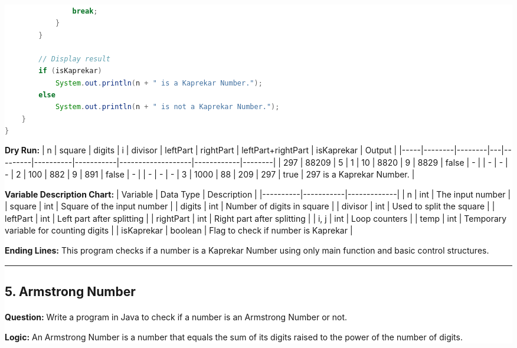 ```java
                break;
            }
        }
        
        // Display result
        if (isKaprekar)
            System.out.println(n + " is a Kaprekar Number.");
        else
            System.out.println(n + " is not a Kaprekar Number.");
    }
}
```

**Dry Run:**
| n   | square | digits | i | divisor | leftPart | rightPart | leftPart+rightPart | isKaprekar | Output |
|-----|--------|--------|---|---------|----------|-----------|-------------------|------------|--------|
| 297 | 88209  | 5      | 1 | 10      | 8820     | 9         | 8829              | false      | -      |
| -   | -      | -      | 2 | 100     | 882      | 9         | 891               | false      | -      |
| -   | -      | -      | 3 | 1000    | 88       | 209       | 297               | true       | 297 is a Kaprekar Number. |

**Variable Description Chart:**
| Variable | Data Type | Description |
|----------|-----------|-------------|
| n | int | The input number |
| square | int | Square of the input number |
| digits | int | Number of digits in square |
| divisor | int | Used to split the square |
| leftPart | int | Left part after splitting |
| rightPart | int | Right part after splitting |
| i, j | int | Loop counters |
| temp | int | Temporary variable for counting digits |
| isKaprekar | boolean | Flag to check if number is Kaprekar |

**Ending Lines:**
This program checks if a number is a Kaprekar Number using only main function and basic control structures.

---

## 5. Armstrong Number

**Question:** Write a program in Java to check if a number is an Armstrong Number or not.

**Logic:**
An Armstrong Number is a number that equals the sum of its digits raised to the power of the number of digits.
